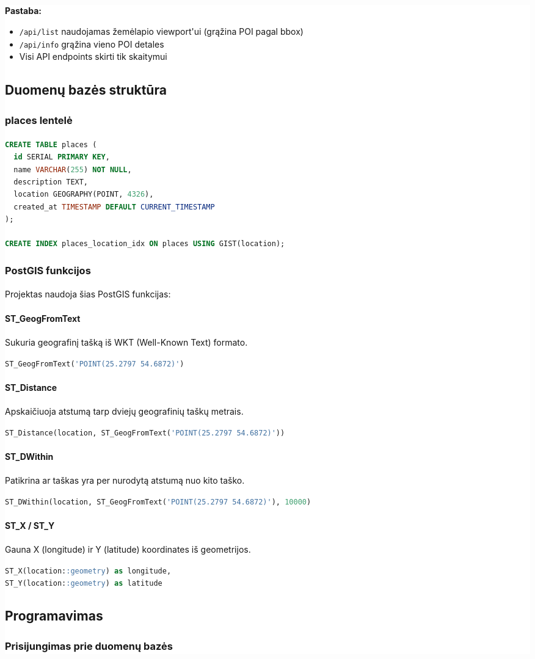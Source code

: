 **Pastaba:** 
- `/api/list` naudojamas žemėlapio viewport'ui (grąžina POI pagal bbox)
- `/api/info` grąžina vieno POI detales
- Visi API endpoints skirti tik skaitymui

## Duomenų bazės struktūra

### places lentelė

```sql
CREATE TABLE places (
  id SERIAL PRIMARY KEY,
  name VARCHAR(255) NOT NULL,
  description TEXT,
  location GEOGRAPHY(POINT, 4326),
  created_at TIMESTAMP DEFAULT CURRENT_TIMESTAMP
);

CREATE INDEX places_location_idx ON places USING GIST(location);
```

### PostGIS funkcijos

Projektas naudoja šias PostGIS funkcijas:

#### ST_GeogFromText
Sukuria geografinį tašką iš WKT (Well-Known Text) formato.
```sql
ST_GeogFromText('POINT(25.2797 54.6872)')
```

#### ST_Distance
Apskaičiuoja atstumą tarp dviejų geografinių taškų metrais.
```sql
ST_Distance(location, ST_GeogFromText('POINT(25.2797 54.6872)'))
```

#### ST_DWithin
Patikrina ar taškas yra per nurodytą atstumą nuo kito taško.
```sql
ST_DWithin(location, ST_GeogFromText('POINT(25.2797 54.6872)'), 10000)
```

#### ST_X / ST_Y
Gauna X (longitude) ir Y (latitude) koordinates iš geometrijos.
```sql
ST_X(location::geometry) as longitude,
ST_Y(location::geometry) as latitude
```

## Programavimas

### Prisijungimas prie duomenų bazės
